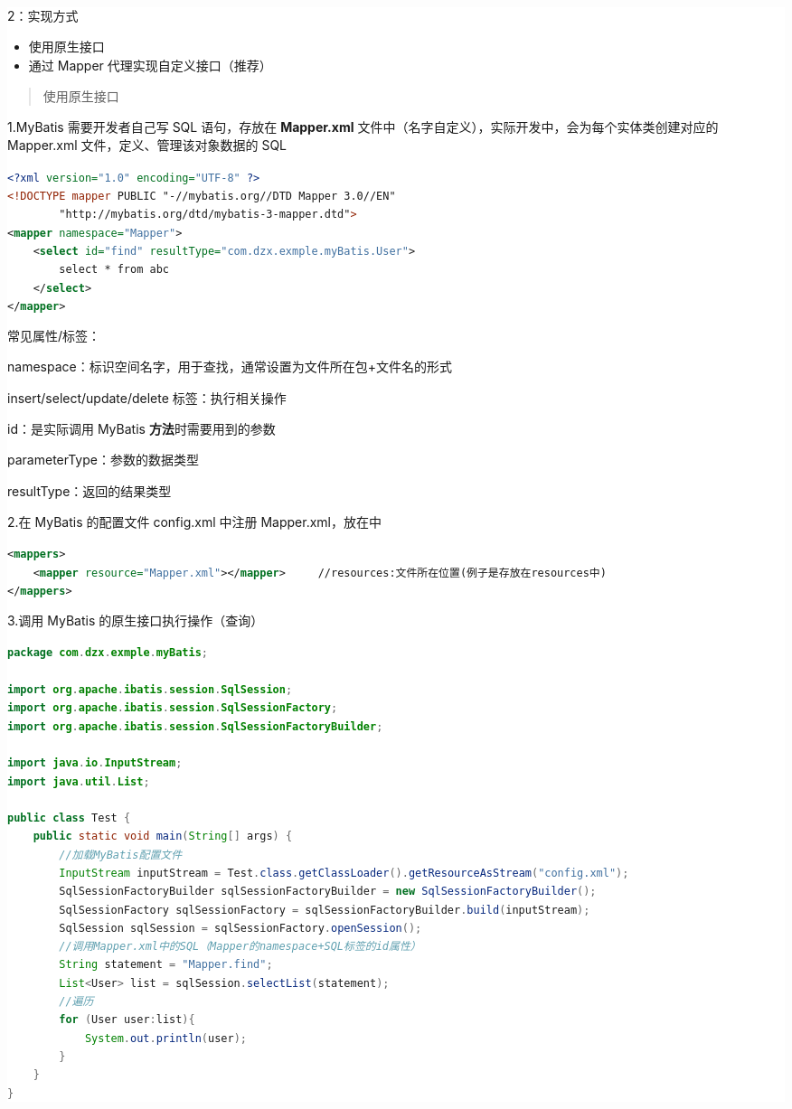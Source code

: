 2：实现方式

- 使用原生接口
- 通过 Mapper 代理实现自定义接口（推荐）

> 使用原生接口

 1.MyBatis 需要开发者自己写 SQL 语句，存放在 **Mapper.xml** 文件中（名字自定义），实际开发中，会为每个实体类创建对应的 Mapper.xml 文件，定义、管理该对象数据的 SQL

```xml
<?xml version="1.0" encoding="UTF-8" ?>
<!DOCTYPE mapper PUBLIC "-//mybatis.org//DTD Mapper 3.0//EN"
        "http://mybatis.org/dtd/mybatis-3-mapper.dtd">
<mapper namespace="Mapper">
    <select id="find" resultType="com.dzx.exmple.myBatis.User">
        select * from abc
    </select>
</mapper>
```

常见属性/标签：

namespace：标识空间名字，用于查找，通常设置为文件所在包+文件名的形式

insert/select/update/delete 标签：执行相关操作

id：是实际调用 MyBatis **方法**时需要用到的参数

parameterType：参数的数据类型

resultType：返回的结果类型

2.在 MyBatis 的配置文件 config.xml 中注册 Mapper.xml，放在<configuration>中

```xml
<mappers>
    <mapper resource="Mapper.xml"></mapper>		//resources:文件所在位置(例子是存放在resources中)
</mappers>
```

3.调用 MyBatis 的原生接口执行操作（查询）

```java
package com.dzx.exmple.myBatis;

import org.apache.ibatis.session.SqlSession;
import org.apache.ibatis.session.SqlSessionFactory;
import org.apache.ibatis.session.SqlSessionFactoryBuilder;

import java.io.InputStream;
import java.util.List;

public class Test {
    public static void main(String[] args) {
        //加载MyBatis配置文件
        InputStream inputStream = Test.class.getClassLoader().getResourceAsStream("config.xml");
        SqlSessionFactoryBuilder sqlSessionFactoryBuilder = new SqlSessionFactoryBuilder();
        SqlSessionFactory sqlSessionFactory = sqlSessionFactoryBuilder.build(inputStream);
        SqlSession sqlSession = sqlSessionFactory.openSession();
        //调用Mapper.xml中的SQL（Mapper的namespace+SQL标签的id属性）
        String statement = "Mapper.find";
        List<User> list = sqlSession.selectList(statement);
        //遍历
        for (User user:list){
            System.out.println(user);
        }
    }
}
```
